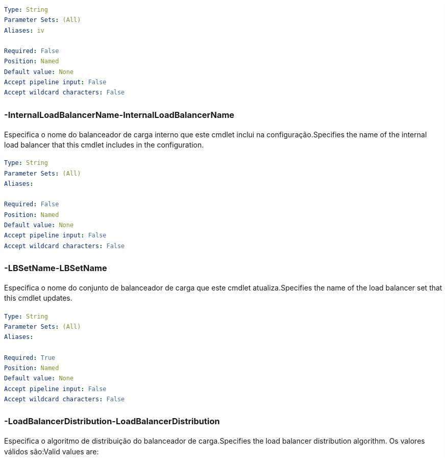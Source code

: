 ```yaml
Type: String
Parameter Sets: (All)
Aliases: iv

Required: False
Position: Named
Default value: None
Accept pipeline input: False
Accept wildcard characters: False
```

### <span data-ttu-id="56c8f-135">-InternalLoadBalancerName</span><span class="sxs-lookup"><span data-stu-id="56c8f-135">-InternalLoadBalancerName</span></span>
<span data-ttu-id="56c8f-136">Especifica o nome do balanceador de carga interno que este cmdlet inclui na configuração.</span><span class="sxs-lookup"><span data-stu-id="56c8f-136">Specifies the name of the internal load balancer that this cmdlet includes in the configuration.</span></span>

```yaml
Type: String
Parameter Sets: (All)
Aliases: 

Required: False
Position: Named
Default value: None
Accept pipeline input: False
Accept wildcard characters: False
```

### <span data-ttu-id="56c8f-137">-LBSetName</span><span class="sxs-lookup"><span data-stu-id="56c8f-137">-LBSetName</span></span>
<span data-ttu-id="56c8f-138">Especifica o nome do conjunto de balanceador de carga que este cmdlet atualiza.</span><span class="sxs-lookup"><span data-stu-id="56c8f-138">Specifies the name of the load balancer set that this cmdlet updates.</span></span>

```yaml
Type: String
Parameter Sets: (All)
Aliases: 

Required: True
Position: Named
Default value: None
Accept pipeline input: False
Accept wildcard characters: False
```

### <span data-ttu-id="56c8f-139">-LoadBalancerDistribution</span><span class="sxs-lookup"><span data-stu-id="56c8f-139">-LoadBalancerDistribution</span></span>
<span data-ttu-id="56c8f-140">Especifica o algoritmo de distribuição do balanceador de carga.</span><span class="sxs-lookup"><span data-stu-id="56c8f-140">Specifies the load balancer distribution algorithm.</span></span>
<span data-ttu-id="56c8f-141">Os valores válidos são:</span><span class="sxs-lookup"><span data-stu-id="56c8f-141">Valid values are:</span></span> 
